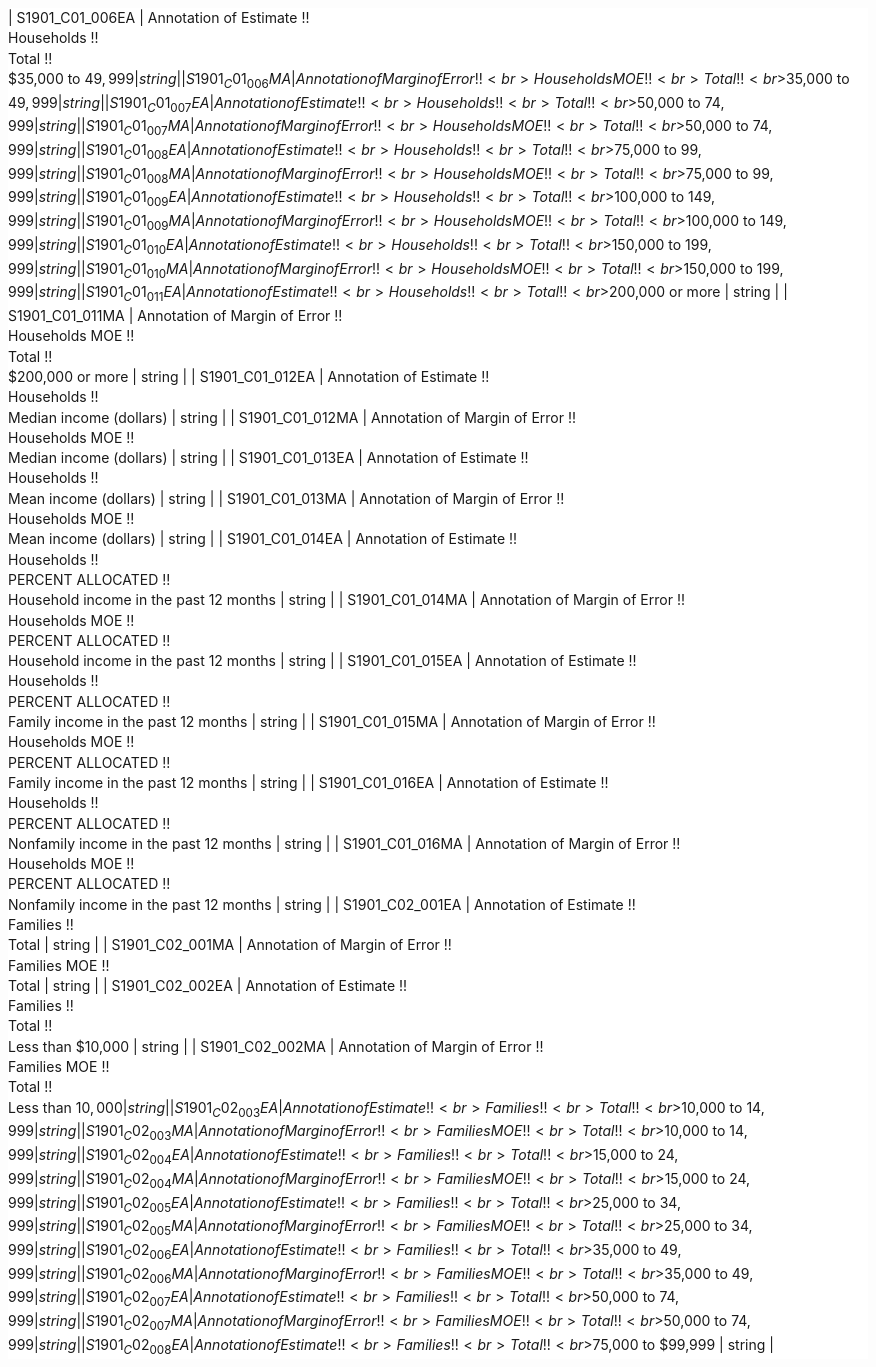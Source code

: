 | S1901_C01_006EA | Annotation of Estimate !!<br>Households !!<br>Total !!<br>$35,000 to $49,999 | string |
| S1901_C01_006MA | Annotation of Margin of Error !!<br>Households MOE !!<br>Total !!<br>$35,000 to $49,999 | string |
| S1901_C01_007EA | Annotation of Estimate !!<br>Households !!<br>Total !!<br>$50,000 to $74,999 | string |
| S1901_C01_007MA | Annotation of Margin of Error !!<br>Households MOE !!<br>Total !!<br>$50,000 to $74,999 | string |
| S1901_C01_008EA | Annotation of Estimate !!<br>Households !!<br>Total !!<br>$75,000 to $99,999 | string |
| S1901_C01_008MA | Annotation of Margin of Error !!<br>Households MOE !!<br>Total !!<br>$75,000 to $99,999 | string |
| S1901_C01_009EA | Annotation of Estimate !!<br>Households !!<br>Total !!<br>$100,000 to $149,999 | string |
| S1901_C01_009MA | Annotation of Margin of Error !!<br>Households MOE !!<br>Total !!<br>$100,000 to $149,999 | string |
| S1901_C01_010EA | Annotation of Estimate !!<br>Households !!<br>Total !!<br>$150,000 to $199,999 | string |
| S1901_C01_010MA | Annotation of Margin of Error !!<br>Households MOE !!<br>Total !!<br>$150,000 to $199,999 | string |
| S1901_C01_011EA | Annotation of Estimate !!<br>Households !!<br>Total !!<br>$200,000 or more | string |
| S1901_C01_011MA | Annotation of Margin of Error !!<br>Households MOE !!<br>Total !!<br>$200,000 or more | string |
| S1901_C01_012EA | Annotation of Estimate !!<br>Households !!<br>Median income (dollars) | string |
| S1901_C01_012MA | Annotation of Margin of Error !!<br>Households MOE !!<br>Median income (dollars) | string |
| S1901_C01_013EA | Annotation of Estimate !!<br>Households !!<br>Mean income (dollars) | string |
| S1901_C01_013MA | Annotation of Margin of Error !!<br>Households MOE !!<br>Mean income (dollars) | string |
| S1901_C01_014EA | Annotation of Estimate !!<br>Households !!<br>PERCENT ALLOCATED !!<br>Household income in the past 12 months | string |
| S1901_C01_014MA | Annotation of Margin of Error !!<br>Households MOE !!<br>PERCENT ALLOCATED !!<br>Household income in the past 12 months | string |
| S1901_C01_015EA | Annotation of Estimate !!<br>Households !!<br>PERCENT ALLOCATED !!<br>Family income in the past 12 months | string |
| S1901_C01_015MA | Annotation of Margin of Error !!<br>Households MOE !!<br>PERCENT ALLOCATED !!<br>Family income in the past 12 months | string |
| S1901_C01_016EA | Annotation of Estimate !!<br>Households !!<br>PERCENT ALLOCATED !!<br>Nonfamily income in the past 12 months | string |
| S1901_C01_016MA | Annotation of Margin of Error !!<br>Households MOE !!<br>PERCENT ALLOCATED !!<br>Nonfamily income in the past 12 months | string |
| S1901_C02_001EA | Annotation of Estimate !!<br>Families !!<br>Total | string |
| S1901_C02_001MA | Annotation of Margin of Error !!<br>Families MOE !!<br>Total | string |
| S1901_C02_002EA | Annotation of Estimate !!<br>Families !!<br>Total !!<br>Less than $10,000 | string |
| S1901_C02_002MA | Annotation of Margin of Error !!<br>Families MOE !!<br>Total !!<br>Less than $10,000 | string |
| S1901_C02_003EA | Annotation of Estimate !!<br>Families !!<br>Total !!<br>$10,000 to $14,999 | string |
| S1901_C02_003MA | Annotation of Margin of Error !!<br>Families MOE !!<br>Total !!<br>$10,000 to $14,999 | string |
| S1901_C02_004EA | Annotation of Estimate !!<br>Families !!<br>Total !!<br>$15,000 to $24,999 | string |
| S1901_C02_004MA | Annotation of Margin of Error !!<br>Families MOE !!<br>Total !!<br>$15,000 to $24,999 | string |
| S1901_C02_005EA | Annotation of Estimate !!<br>Families !!<br>Total !!<br>$25,000 to $34,999 | string |
| S1901_C02_005MA | Annotation of Margin of Error !!<br>Families MOE !!<br>Total !!<br>$25,000 to $34,999 | string |
| S1901_C02_006EA | Annotation of Estimate !!<br>Families !!<br>Total !!<br>$35,000 to $49,999 | string |
| S1901_C02_006MA | Annotation of Margin of Error !!<br>Families MOE !!<br>Total !!<br>$35,000 to $49,999 | string |
| S1901_C02_007EA | Annotation of Estimate !!<br>Families !!<br>Total !!<br>$50,000 to $74,999 | string |
| S1901_C02_007MA | Annotation of Margin of Error !!<br>Families MOE !!<br>Total !!<br>$50,000 to $74,999 | string |
| S1901_C02_008EA | Annotation of Estimate !!<br>Families !!<br>Total !!<br>$75,000 to $99,999 | string |